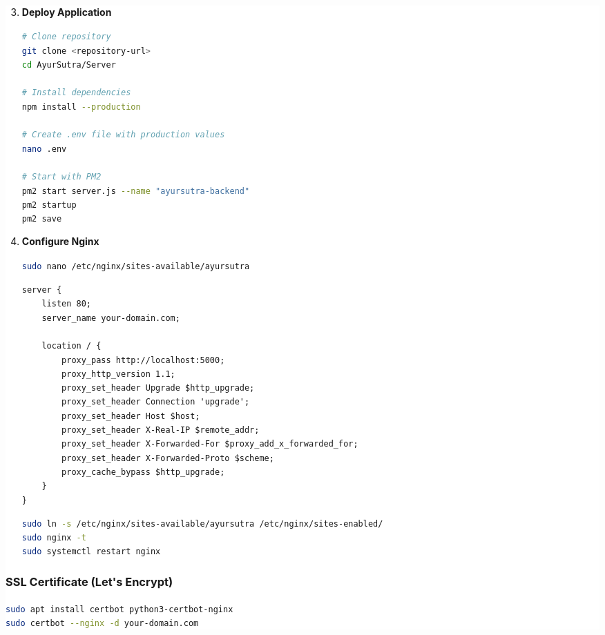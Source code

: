 3. **Deploy Application**
   ```bash
   # Clone repository
   git clone <repository-url>
   cd AyurSutra/Server
   
   # Install dependencies
   npm install --production
   
   # Create .env file with production values
   nano .env
   
   # Start with PM2
   pm2 start server.js --name "ayursutra-backend"
   pm2 startup
   pm2 save
   ```

4. **Configure Nginx**
   ```bash
   sudo nano /etc/nginx/sites-available/ayursutra
   ```
   
   ```nginx
   server {
       listen 80;
       server_name your-domain.com;
   
       location / {
           proxy_pass http://localhost:5000;
           proxy_http_version 1.1;
           proxy_set_header Upgrade $http_upgrade;
           proxy_set_header Connection 'upgrade';
           proxy_set_header Host $host;
           proxy_set_header X-Real-IP $remote_addr;
           proxy_set_header X-Forwarded-For $proxy_add_x_forwarded_for;
           proxy_set_header X-Forwarded-Proto $scheme;
           proxy_cache_bypass $http_upgrade;
       }
   }
   ```
   
   ```bash
   sudo ln -s /etc/nginx/sites-available/ayursutra /etc/nginx/sites-enabled/
   sudo nginx -t
   sudo systemctl restart nginx
   ```

### SSL Certificate (Let's Encrypt)

```bash
sudo apt install certbot python3-certbot-nginx
sudo certbot --nginx -d your-domain.com
```
